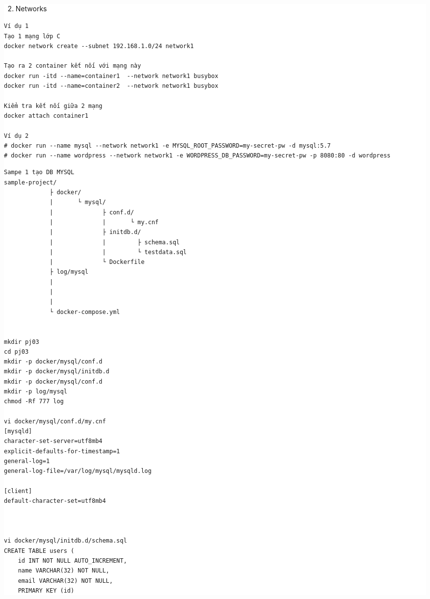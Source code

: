 2. Networks
```
Ví dụ 1
Tạo 1 mạng lớp C
docker network create --subnet 192.168.1.0/24 network1

Tạo ra 2 container kết nối với mạng này
docker run -itd --name=container1  --network network1 busybox
docker run -itd --name=container2  --network network1 busybox

Kiểm tra kết nối giữa 2 mạng
docker attach container1

Ví dụ 2
# docker run --name mysql --network network1 -e MYSQL_ROOT_PASSWORD=my-secret-pw -d mysql:5.7
# docker run --name wordpress --network network1 -e WORDPRESS_DB_PASSWORD=my-secret-pw -p 8080:80 -d wordpress
```




```
Sampe 1 tạo DB MYSQL
sample-project/
             ├ docker/
             |       └ mysql/
             |              ├ conf.d/
             |              |       └ my.cnf
             |              ├ initdb.d/
             |              |         ├ schema.sql
             |              |         └ testdata.sql
             |              └ Dockerfile
			 ├ log/mysql
			 |
			 |
			 |
             └ docker-compose.yml
			 
			 
mkdir pj03
cd pj03
mkdir -p docker/mysql/conf.d
mkdir -p docker/mysql/initdb.d
mkdir -p docker/mysql/conf.d
mkdir -p log/mysql
chmod -Rf 777 log

vi docker/mysql/conf.d/my.cnf
[mysqld]
character-set-server=utf8mb4
explicit-defaults-for-timestamp=1
general-log=1
general-log-file=/var/log/mysql/mysqld.log

[client]
default-character-set=utf8mb4



vi docker/mysql/initdb.d/schema.sql
CREATE TABLE users (
    id INT NOT NULL AUTO_INCREMENT,
    name VARCHAR(32) NOT NULL,
    email VARCHAR(32) NOT NULL,
    PRIMARY KEY (id)
```